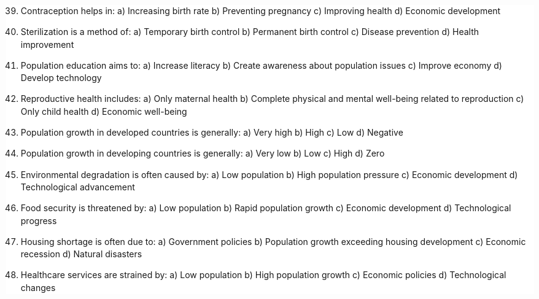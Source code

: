 39. Contraception helps in:
    a) Increasing birth rate
    b) Preventing pregnancy
    c) Improving health
    d) Economic development

40. Sterilization is a method of:
    a) Temporary birth control
    b) Permanent birth control
    c) Disease prevention
    d) Health improvement

41. Population education aims to:
    a) Increase literacy
    b) Create awareness about population issues
    c) Improve economy
    d) Develop technology

42. Reproductive health includes:
    a) Only maternal health
    b) Complete physical and mental well-being related to reproduction
    c) Only child health
    d) Economic well-being

43. Population growth in developed countries is generally:
    a) Very high
    b) High
    c) Low
    d) Negative

44. Population growth in developing countries is generally:
    a) Very low
    b) Low
    c) High
    d) Zero

45. Environmental degradation is often caused by:
    a) Low population
    b) High population pressure
    c) Economic development
    d) Technological advancement

46. Food security is threatened by:
    a) Low population
    b) Rapid population growth
    c) Economic development
    d) Technological progress

47. Housing shortage is often due to:
    a) Government policies
    b) Population growth exceeding housing development
    c) Economic recession
    d) Natural disasters

48. Healthcare services are strained by:
    a) Low population
    b) High population growth
    c) Economic policies
    d) Technological changes
